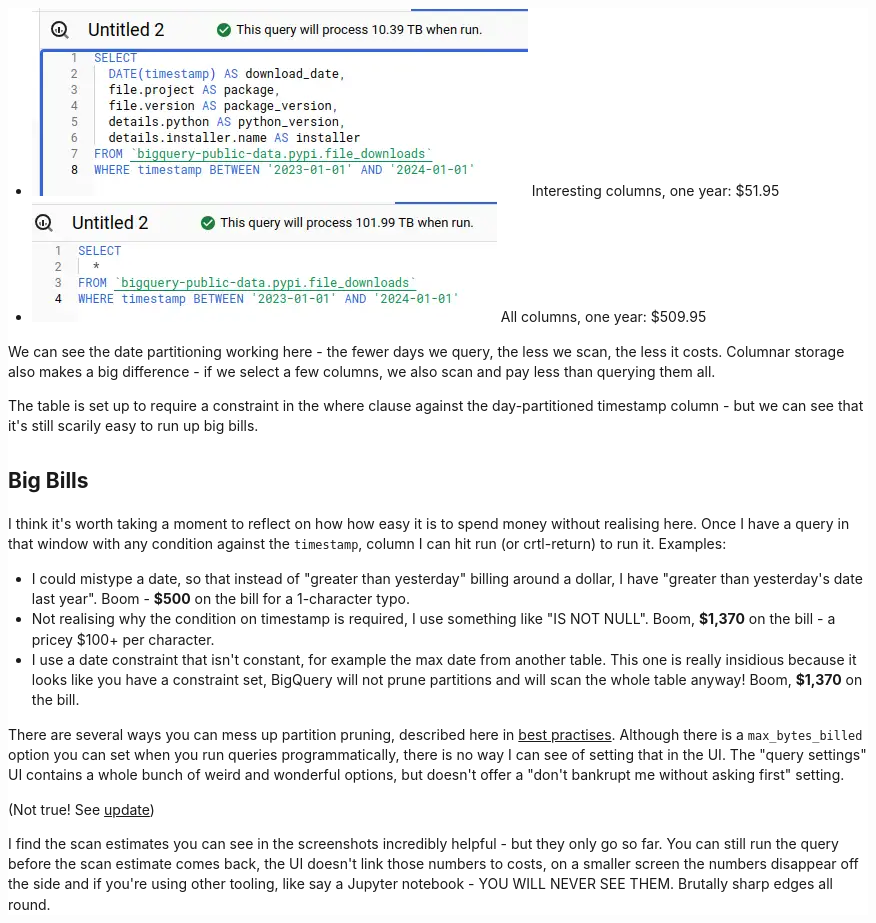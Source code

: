 - ![Interesting columns, one year: $51.95](./assets/query_raw_cols_one_year.webp) Interesting columns, one year: $51.95
- ![All columns, one year: $509.95](./assets/query_raw_star_one_year.webp) All columns, one year: $509.95
</div>

We can see the date partitioning working here - the fewer days we query, the less we scan, the less it costs. Columnar storage also makes a big difference - if we select a few columns, we also scan and pay less than querying them all.

The table is set up to require a constraint in the where clause against the day-partitioned timestamp column - but we can see that it's still scarily easy to run up big bills.

## Big Bills

I think it's worth taking a moment to reflect on how how easy it is to spend money without realising here. Once I have a query in that window with any condition against the `timestamp`, column I can hit run (or crtl-return) to run it. Examples:

- I could mistype a date, so that instead of "greater than yesterday" billing around a dollar, I have "greater than yesterday's date last year". Boom - **$500** on the bill for a 1-character typo.
- Not realising why the condition on timestamp is required, I use something like "IS NOT NULL". Boom, **$1,370** on the bill - a pricey $100+ per character.
- I use a date constraint that isn't constant, for example the max date from another table. This one is really insidious because it looks like you have a constraint set, BigQuery will not prune partitions and will scan the whole table anyway! Boom, **$1,370** on the bill.

There are several ways you can mess up partition pruning, described here in [best practises](https://cloud.google.com/bigquery/docs/querying-partitioned-tables#best_practices_for_partition_pruning). Although there is a `max_bytes_billed` option you can set when you run queries programmatically, there is no way I can see of setting that in the UI. The "query settings" UI contains a whole bunch of weird and wonderful options, but doesn't offer a "don't bankrupt me without asking first" setting.

(Not true! See [update](#update-2024-02-17))

I find the scan estimates you can see in the screenshots incredibly helpful - but they only go so far. You can still run the query before the scan estimate comes back, the UI doesn't link those numbers to costs, on a smaller screen the numbers disappear off the side and if you're using other tooling, like say a Jupyter notebook - YOU WILL NEVER SEE THEM. Brutally sharp edges all round.

